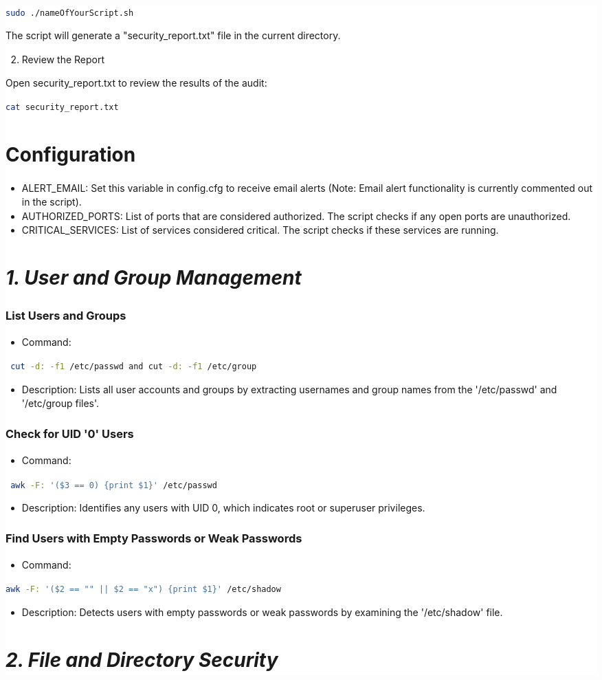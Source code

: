 ```bash
sudo ./nameOfYourScript.sh
```
The script will generate a "security_report.txt" file in the current directory.

2. Review the Report

Open security_report.txt to review the results of the audit:
```sh
cat security_report.txt
```

# Configuration

- ALERT_EMAIL: Set this variable in config.cfg to receive email alerts (Note: Email alert functionality is currently commented out in the script).
- AUTHORIZED_PORTS: List of ports that are considered authorized. The script checks if any open ports are unauthorized.
- CRITICAL_SERVICES: List of services considered critical. The script checks if these services are running.

# _1. User and Group Management_

### List Users and Groups

- Command:
```sh
 cut -d: -f1 /etc/passwd and cut -d: -f1 /etc/group
```
- Description: Lists all user accounts and groups by extracting usernames and group names from the '/etc/passwd' and '/etc/group files'.

### Check for UID '0' Users

- Command:
```sh
 awk -F: '($3 == 0) {print $1}' /etc/passwd
 ```
- Description: Identifies any users with UID 0, which indicates root or superuser privileges.

### Find Users with Empty Passwords or Weak Passwords

- Command:
```sh
awk -F: '($2 == "" || $2 == "x") {print $1}' /etc/shadow
```
- Description: Detects users with empty passwords or weak passwords by examining the '/etc/shadow' file.


# _2. File and Directory Security_
